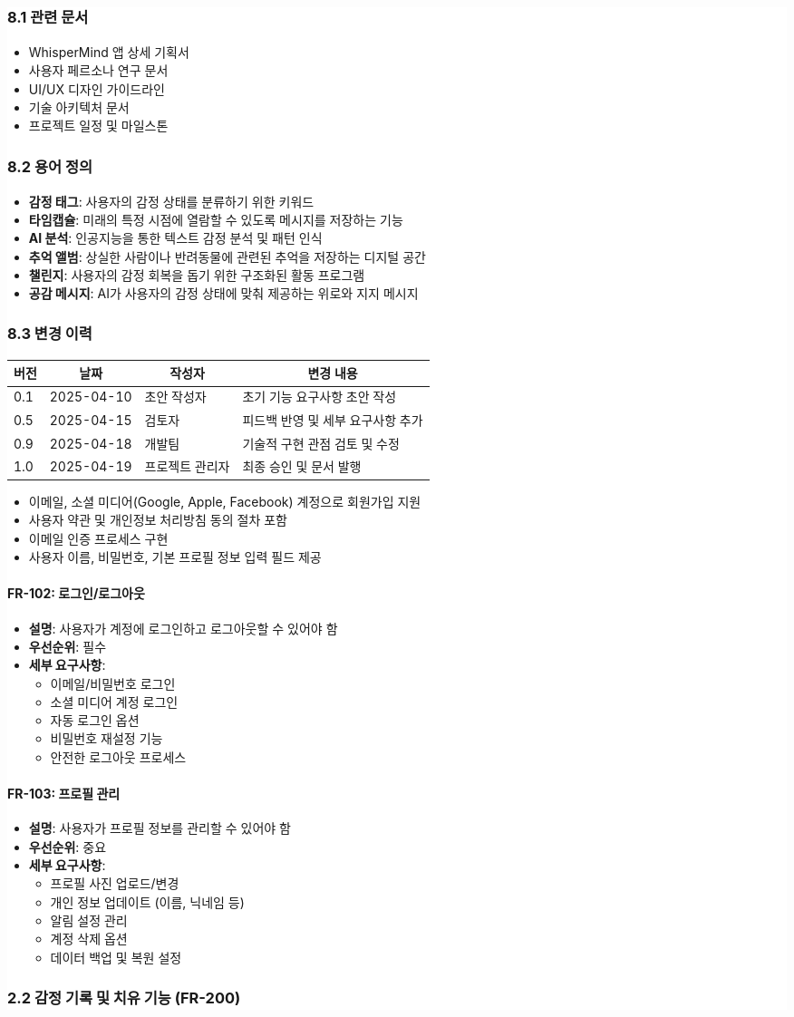 ### 8.1 관련 문서
- WhisperMind 앱 상세 기획서
- 사용자 페르소나 연구 문서
- UI/UX 디자인 가이드라인
- 기술 아키텍처 문서
- 프로젝트 일정 및 마일스톤

### 8.2 용어 정의
- **감정 태그**: 사용자의 감정 상태를 분류하기 위한 키워드
- **타임캡슐**: 미래의 특정 시점에 열람할 수 있도록 메시지를 저장하는 기능
- **AI 분석**: 인공지능을 통한 텍스트 감정 분석 및 패턴 인식
- **추억 앨범**: 상실한 사람이나 반려동물에 관련된 추억을 저장하는 디지털 공간
- **챌린지**: 사용자의 감정 회복을 돕기 위한 구조화된 활동 프로그램
- **공감 메시지**: AI가 사용자의 감정 상태에 맞춰 제공하는 위로와 지지 메시지

### 8.3 변경 이력
| 버전 | 날짜 | 작성자 | 변경 내용 |
|------|------|--------|-----------|
| 0.1 | 2025-04-10 | 초안 작성자 | 초기 기능 요구사항 초안 작성 |
| 0.5 | 2025-04-15 | 검토자 | 피드백 반영 및 세부 요구사항 추가 |
| 0.9 | 2025-04-18 | 개발팀 | 기술적 구현 관점 검토 및 수정 |
| 1.0 | 2025-04-19 | 프로젝트 관리자 | 최종 승인 및 문서 발행 |**:
  - 이메일, 소셜 미디어(Google, Apple, Facebook) 계정으로 회원가입 지원
  - 사용자 약관 및 개인정보 처리방침 동의 절차 포함
  - 이메일 인증 프로세스 구현
  - 사용자 이름, 비밀번호, 기본 프로필 정보 입력 필드 제공

#### FR-102: 로그인/로그아웃
- **설명**: 사용자가 계정에 로그인하고 로그아웃할 수 있어야 함
- **우선순위**: 필수
- **세부 요구사항**:
  - 이메일/비밀번호 로그인
  - 소셜 미디어 계정 로그인
  - 자동 로그인 옵션
  - 비밀번호 재설정 기능
  - 안전한 로그아웃 프로세스

#### FR-103: 프로필 관리
- **설명**: 사용자가 프로필 정보를 관리할 수 있어야 함
- **우선순위**: 중요
- **세부 요구사항**:
  - 프로필 사진 업로드/변경
  - 개인 정보 업데이트 (이름, 닉네임 등)
  - 알림 설정 관리
  - 계정 삭제 옵션
  - 데이터 백업 및 복원 설정

### 2.2 감정 기록 및 치유 기능 (FR-200)
